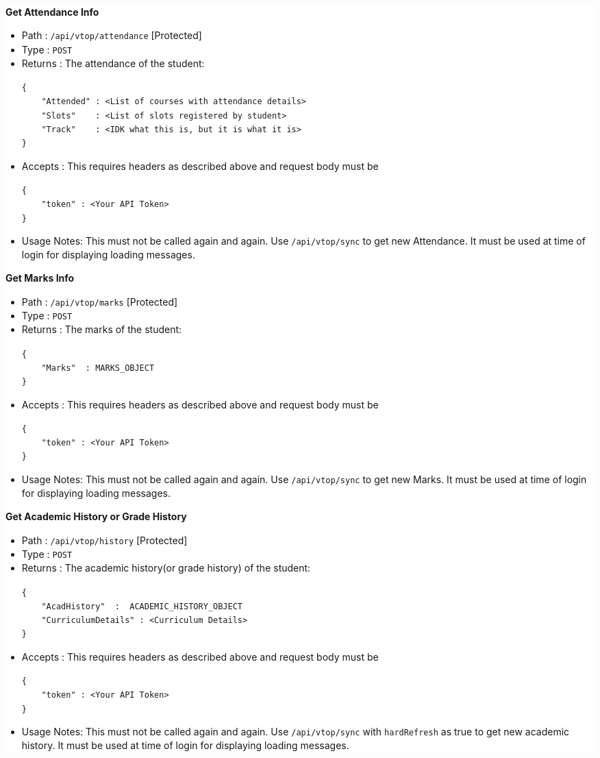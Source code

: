 **Get Attendance Info**
- Path : `/api/vtop/attendance` [Protected]
- Type : `POST`
- Returns : The attendance of the student: 
  ```
  {
      "Attended" : <List of courses with attendance details>
      "Slots"    : <List of slots registered by student>
      "Track"    : <IDK what this is, but it is what it is>
  }
  ```
- Accepts : This requires headers as described above and request body must be
  ```
  {
      "token" : <Your API Token>
  }
  ```
- Usage Notes: This must not be called again and again. Use `/api/vtop/sync` to get new Attendance. It must be used at time of login for displaying loading messages.

**Get Marks Info**
- Path : `/api/vtop/marks` [Protected]
- Type : `POST`
- Returns : The marks of the student: 
  ```
  {
      "Marks"  : MARKS_OBJECT
  }
  ```
- Accepts : This requires headers as described above and request body must be
  ```
  {
      "token" : <Your API Token>
  }
  ```
- Usage Notes: This must not be called again and again. Use `/api/vtop/sync` to get new Marks. It must be used at time of login for displaying loading messages.

**Get Academic History or Grade History**
- Path : `/api/vtop/history` [Protected]
- Type : `POST`
- Returns : The academic history(or grade history) of the student: 
  ```
  {
      "AcadHistory"  :  ACADEMIC_HISTORY_OBJECT
      "CurriculumDetails" : <Curriculum Details>
  }
  ```
- Accepts : This requires headers as described above and request body must be
  ```
  {
      "token" : <Your API Token>
  }
  ```
- Usage Notes: This must not be called again and again. Use `/api/vtop/sync` with `hardRefresh` as true to get new academic history. It must be used at time of login for displaying loading messages.
